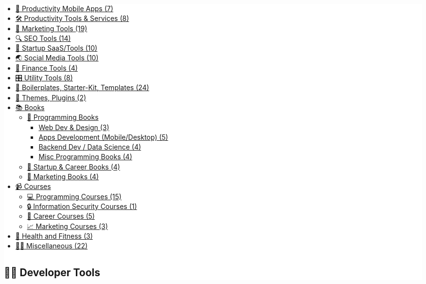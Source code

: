   * [📱 Productivity Mobile Apps (7)](https://github.com/361183106/2024-Black-Friday-Sale-Merchandise-Roundup#-productivity-mobile-apps)
  * [🛠️ Productivity Tools & Services (8)](https://github.com/361183106/2024-Black-Friday-Sale-Merchandise-Roundup#%EF%B8%8F-productivity-tools--services)
* [🌈 Marketing Tools (19)](https://github.com/361183106/2024-Black-Friday-Sale-Merchandise-Roundup#-marketing-tools)
* [🔍 SEO Tools (14)](https://github.com/361183106/2024-Black-Friday-Sale-Merchandise-Roundup#-seo-tools)
* [🚀 Startup SaaS/Tools (10)](https://github.com/361183106/2024-Black-Friday-Sale-Merchandise-Roundup#-startup-saastools)
* [🌏 Social Media Tools (10)](https://github.com/361183106/2024-Black-Friday-Sale-Merchandise-Roundup#-social-media-tools)
* [💸 Finance Tools (4)](https://github.com/361183106/2024-Black-Friday-Sale-Merchandise-Roundup#-finance-tools)
* [🎛 Utility Tools (8)](https://github.com/361183106/2024-Black-Friday-Sale-Merchandise-Roundup#-utility-tools)
* [💅 Boilerplates, Starter-Kit, Templates (24)](https://github.com/361183106/2024-Black-Friday-Sale-Merchandise-Roundup#-boilerplates-starter-kit-templates)
* [🧩 Themes, Plugins (2)](https://github.com/361183106/2024-Black-Friday-Sale-Merchandise-Roundup#-themes-plugins)
* [📚 Books](https://github.com/361183106/2024-Black-Friday-Sale-Merchandise-Roundup#-books)
  * [📗 Programming Books](https://github.com/361183106/2024-Black-Friday-Sale-Merchandise-Roundup#-programming-books)
    * [Web Dev & Design (3)](https://github.com/361183106/2024-Black-Friday-Sale-Merchandise-Roundup#web-dev--design)
    * [Apps Development (Mobile/Desktop) (5)](https://github.com/361183106/2024-Black-Friday-Sale-Merchandise-Roundup#apps-development-mobiledesktop)
    * [Backend Dev / Data Science (4)](https://github.com/361183106/2024-Black-Friday-Sale-Merchandise-Roundup#backend-dev--data-science)
    * [Misc Programming Books (4)](https://github.com/361183106/2024-Black-Friday-Sale-Merchandise-Roundup#misc-programming-books)
  * [📘 Startup & Career Books (4)](https://github.com/361183106/2024-Black-Friday-Sale-Merchandise-Roundup#-startup--career-books)
  * [📕 Marketing Books (4)](https://github.com/361183106/2024-Black-Friday-Sale-Merchandise-Roundup#-marketing-books)
* [📹 Courses](https://github.com/361183106/2024-Black-Friday-Sale-Merchandise-Roundup#-courses)
  * [💻 Programming Courses (15)](https://github.com/361183106/2024-Black-Friday-Sale-Merchandise-Roundup#-programming-courses)
  * [🔒 Information Security Courses (1)](https://github.com/361183106/2024-Black-Friday-Sale-Merchandise-Roundup#-information-security-courses)
  * [🎢 Career Courses (5)](https://github.com/361183106/2024-Black-Friday-Sale-Merchandise-Roundup#-career-courses)
  * [📈 Marketing Courses (3)](https://github.com/361183106/2024-Black-Friday-Sale-Merchandise-Roundup#-marketing-courses)
* [💪 Health and Fitness (3)](https://github.com/361183106/2024-Black-Friday-Sale-Merchandise-Roundup#-health-and-fitness)
* [👨‍🎨 Miscellaneous (22)](https://github.com/361183106/2024-Black-Friday-Sale-Merchandise-Roundup#-miscellaneous)

## 👨‍💻 Developer Tools
